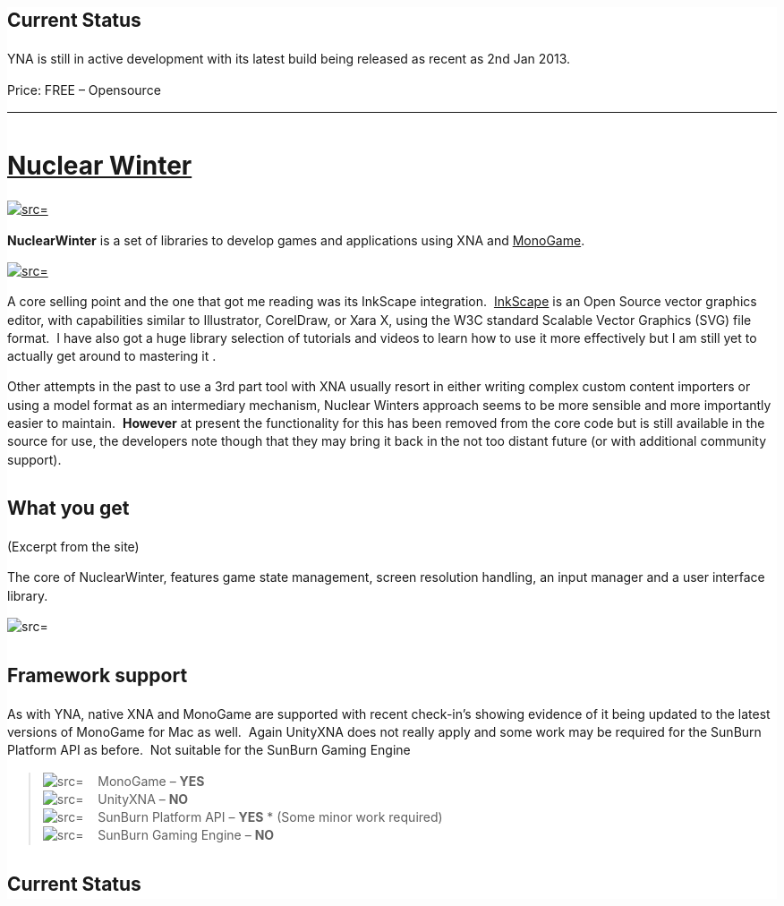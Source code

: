 ## Current Status

YNA is still in active development with its latest build being released as recent as 2nd Jan 2013.

Price: FREE – Opensource

* * *

# [Nuclear Winter](https://bitbucket.org/sparklinlabs/nuclearwinter/overview)

[![ src=]()](https://bitbucket.org/sparklinlabs/nuclearwinter/overview)

**NuclearWinter** is a set of libraries to develop games and applications using XNA and [MonoGame](http://github.com/mono/monogame).

[![ src=]()](http://inkscape.org/)

A core selling point and the one that got me reading was its InkScape integration.&nbsp; [InkScape](http://inkscape.org/) is an Open Source vector graphics editor, with capabilities similar to Illustrator, CorelDraw, or Xara X, using the W3C standard Scalable Vector Graphics (SVG) file format.&nbsp; I have also got a huge library selection of tutorials and videos to learn how to use it more effectively but I am still yet to actually get around to mastering it .

Other attempts in the past to use a 3rd part tool with XNA usually resort in either writing complex custom content importers or using a model format as an intermediary mechanism, Nuclear Winters approach seems to be more sensible and more importantly easier to maintain.&nbsp; **However** at present the functionality for this has been removed from the core code but is still available in the source for use, the developers note though that they may bring it back in the not too distant future (or with additional community support).

## What you get

(Excerpt from the site)

The core of NuclearWinter, features game state management, screen resolution handling, an input manager and a user interface library.

![src=]()

## Framework support

As with YNA, native XNA and MonoGame are supported with recent check-in’s showing evidence of it being updated to the latest versions of MonoGame for Mac as well.&nbsp; Again UnityXNA does not really apply and some work may be required for the SunBurn Platform API as before.&nbsp; Not suitable for the SunBurn Gaming Engine

> ![src=]()&nbsp;&nbsp;&nbsp; MonoGame – **YES**  
> ![src=]()&nbsp;&nbsp;&nbsp; UnityXNA – **NO**  
> ![src=]()&nbsp;&nbsp;&nbsp; SunBurn Platform API – **YES** \* (Some minor work required)  
> ![src=]()&nbsp;&nbsp;&nbsp; SunBurn Gaming Engine – **NO**

## Current Status

